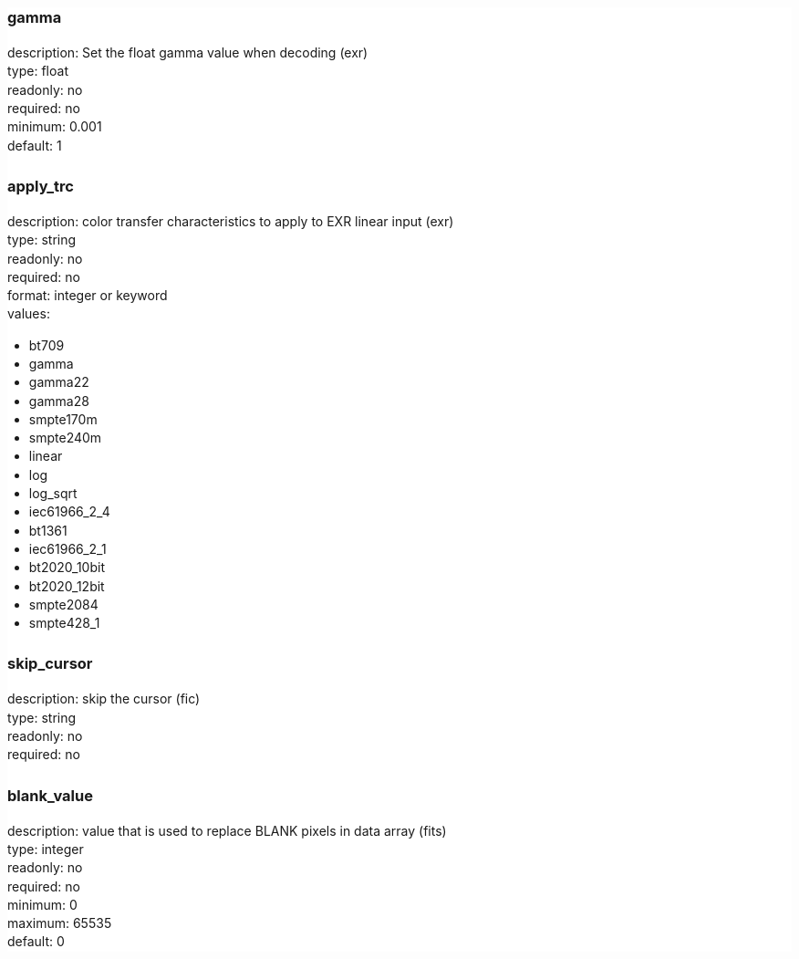 ### gamma

  
description:
Set the float gamma value when decoding (exr)  
type: float  
readonly: no  
required: no  
minimum: 0.001  
default: 1  

### apply_trc

  
description:
color transfer characteristics to apply to EXR linear input (exr)  
type: string  
readonly: no  
required: no  
format: integer or keyword  
values:  

* bt709
* gamma
* gamma22
* gamma28
* smpte170m
* smpte240m
* linear
* log
* log_sqrt
* iec61966_2_4
* bt1361
* iec61966_2_1
* bt2020_10bit
* bt2020_12bit
* smpte2084
* smpte428_1

### skip_cursor

  
description:
skip the cursor (fic)  
type: string  
readonly: no  
required: no  

### blank_value

  
description:
value that is used to replace BLANK pixels in data array (fits)  
type: integer  
readonly: no  
required: no  
minimum: 0  
maximum: 65535  
default: 0  
